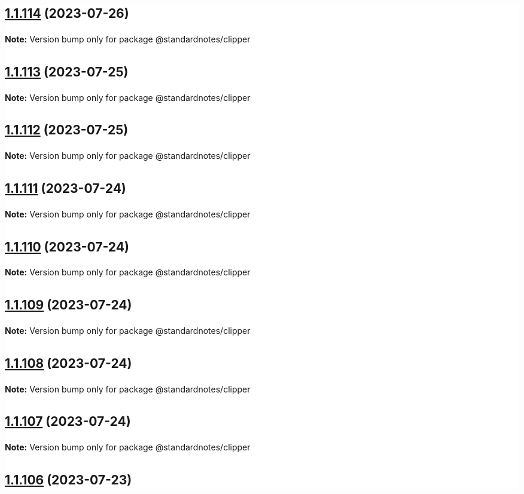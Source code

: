 ## [1.1.114](https://github.com/standardnotes/app/compare/@standardnotes/clipper@1.1.113...@standardnotes/clipper@1.1.114) (2023-07-26)

**Note:** Version bump only for package @standardnotes/clipper

## [1.1.113](https://github.com/standardnotes/app/compare/@standardnotes/clipper@1.1.112...@standardnotes/clipper@1.1.113) (2023-07-25)

**Note:** Version bump only for package @standardnotes/clipper

## [1.1.112](https://github.com/standardnotes/app/compare/@standardnotes/clipper@1.1.111...@standardnotes/clipper@1.1.112) (2023-07-25)

**Note:** Version bump only for package @standardnotes/clipper

## [1.1.111](https://github.com/standardnotes/app/compare/@standardnotes/clipper@1.1.110...@standardnotes/clipper@1.1.111) (2023-07-24)

**Note:** Version bump only for package @standardnotes/clipper

## [1.1.110](https://github.com/standardnotes/app/compare/@standardnotes/clipper@1.1.109...@standardnotes/clipper@1.1.110) (2023-07-24)

**Note:** Version bump only for package @standardnotes/clipper

## [1.1.109](https://github.com/standardnotes/app/compare/@standardnotes/clipper@1.1.108...@standardnotes/clipper@1.1.109) (2023-07-24)

**Note:** Version bump only for package @standardnotes/clipper

## [1.1.108](https://github.com/standardnotes/app/compare/@standardnotes/clipper@1.1.107...@standardnotes/clipper@1.1.108) (2023-07-24)

**Note:** Version bump only for package @standardnotes/clipper

## [1.1.107](https://github.com/standardnotes/app/compare/@standardnotes/clipper@1.1.106...@standardnotes/clipper@1.1.107) (2023-07-24)

**Note:** Version bump only for package @standardnotes/clipper

## [1.1.106](https://github.com/standardnotes/app/compare/@standardnotes/clipper@1.1.105...@standardnotes/clipper@1.1.106) (2023-07-23)
